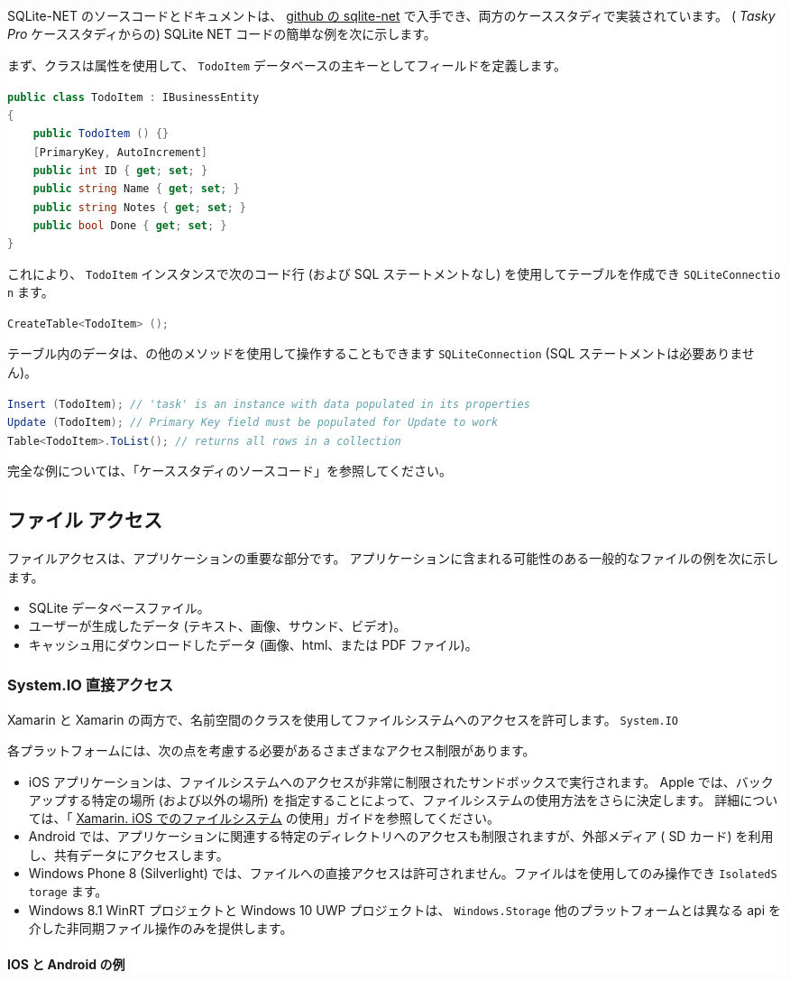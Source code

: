 SQLite-NET のソースコードとドキュメントは、 [github の sqlite-net](https://github.com/praeclarum/sqlite-net) で入手でき、両方のケーススタディで実装されています。 ( *Tasky Pro* ケーススタディからの) SQLite NET コードの簡単な例を次に示します。

まず、クラスは属性を使用して、 `TodoItem` データベースの主キーとしてフィールドを定義します。

```csharp
public class TodoItem : IBusinessEntity
{
    public TodoItem () {}
    [PrimaryKey, AutoIncrement]
    public int ID { get; set; }
    public string Name { get; set; }
    public string Notes { get; set; }
    public bool Done { get; set; }
}
```

これにより、 `TodoItem` インスタンスで次のコード行 (および SQL ステートメントなし) を使用してテーブルを作成でき `SQLiteConnection` ます。

```csharp
CreateTable<TodoItem> ();
```

テーブル内のデータは、の他のメソッドを使用して操作することもできます `SQLiteConnection` (SQL ステートメントは必要ありません)。

```csharp
Insert (TodoItem); // 'task' is an instance with data populated in its properties
Update (TodoItem); // Primary Key field must be populated for Update to work
Table<TodoItem>.ToList(); // returns all rows in a collection
```

完全な例については、「ケーススタディのソースコード」を参照してください。

## <a name="file-access"></a>ファイル アクセス

ファイルアクセスは、アプリケーションの重要な部分です。 アプリケーションに含まれる可能性のある一般的なファイルの例を次に示します。

- SQLite データベースファイル。
- ユーザーが生成したデータ (テキスト、画像、サウンド、ビデオ)。
- キャッシュ用にダウンロードしたデータ (画像、html、または PDF ファイル)。

### <a name="systemio-direct-access"></a>System.IO 直接アクセス

Xamarin と Xamarin の両方で、名前空間のクラスを使用してファイルシステムへのアクセスを許可します。 `System.IO`

各プラットフォームには、次の点を考慮する必要があるさまざまなアクセス制限があります。

- iOS アプリケーションは、ファイルシステムへのアクセスが非常に制限されたサンドボックスで実行されます。 Apple では、バックアップする特定の場所 (および以外の場所) を指定することによって、ファイルシステムの使用方法をさらに決定します。 詳細については、「  [Xamarin. iOS でのファイルシステム](~/ios/app-fundamentals/file-system.md) の使用」ガイドを参照してください。
- Android では、アプリケーションに関連する特定のディレクトリへのアクセスも制限されますが、外部メディア ( SD カード) を利用し、共有データにアクセスします。
- Windows Phone 8 (Silverlight) では、ファイルへの直接アクセスは許可されません。ファイルはを使用してのみ操作でき `IsolatedStorage` ます。
- Windows 8.1 WinRT プロジェクトと Windows 10 UWP プロジェクトは、 `Windows.Storage` 他のプラットフォームとは異なる api を介した非同期ファイル操作のみを提供します。

#### <a name="example-for-ios-and-android"></a>IOS と Android の例
